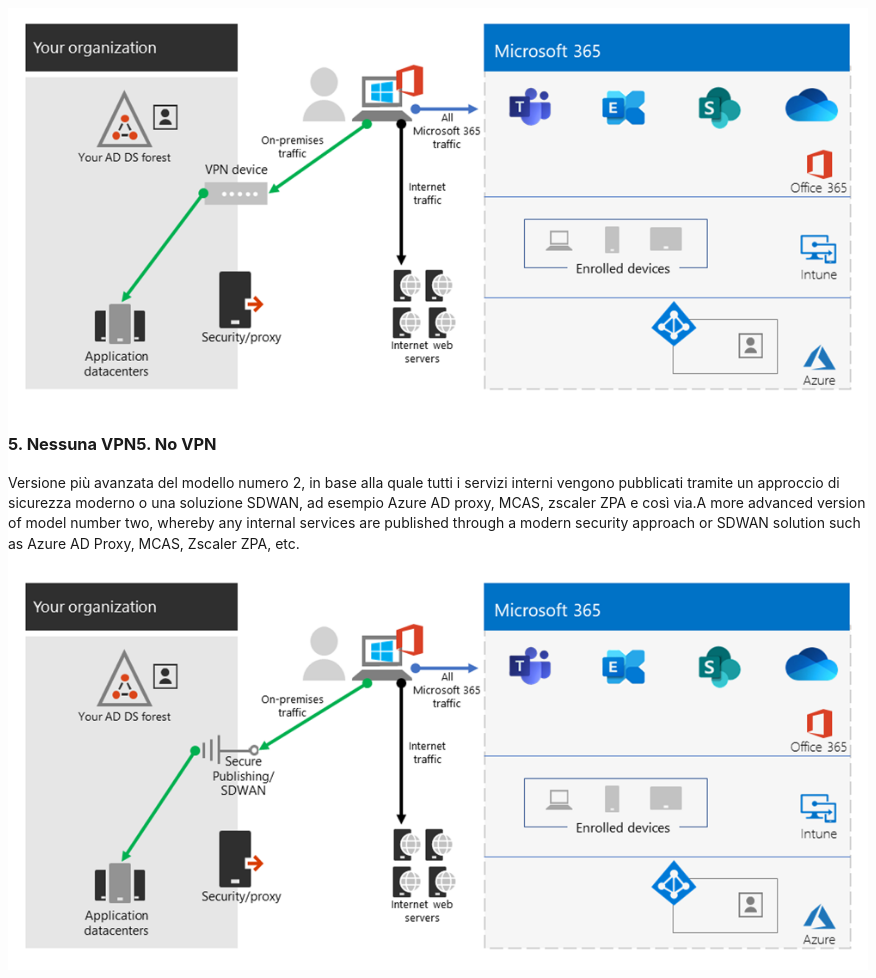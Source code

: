 ![Split tunneling per VPN, modello 4](../media/vpn-split-tunneling/vpn-model-4.png)

### <a name="5-no-vpn"></a><span data-ttu-id="96b26-172">5. Nessuna VPN</span><span class="sxs-lookup"><span data-stu-id="96b26-172">5. No VPN</span></span>

<span data-ttu-id="96b26-173">Versione più avanzata del modello numero 2, in base alla quale tutti i servizi interni vengono pubblicati tramite un approccio di sicurezza moderno o una soluzione SDWAN, ad esempio Azure AD proxy, MCAS, zscaler ZPA e così via.</span><span class="sxs-lookup"><span data-stu-id="96b26-173">A more advanced version of model number two, whereby any internal services are published through a modern security approach or SDWAN solution such as Azure AD Proxy, MCAS, Zscaler ZPA, etc.</span></span>

![Split tunneling per VPN, modello 5](../media/vpn-split-tunneling/vpn-model-5.png)

